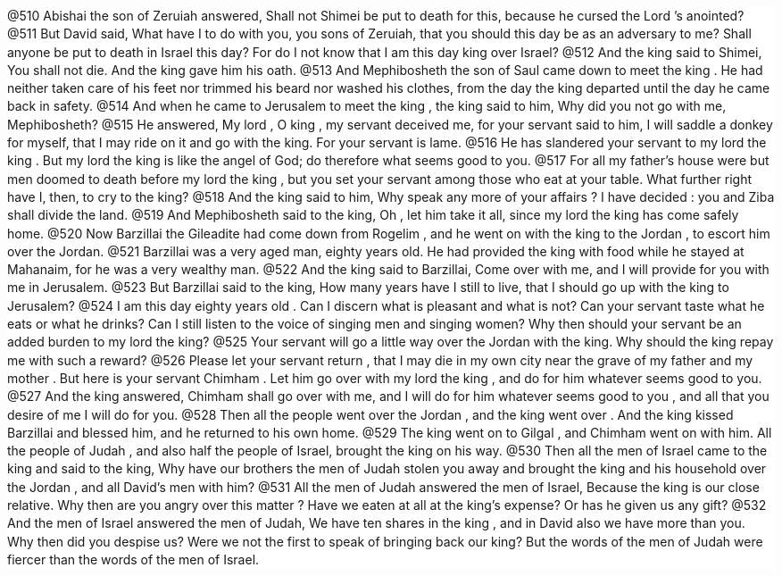 @510 Abishai the son of Zeruiah answered, Shall not Shimei be put to death for this, because he cursed the Lord ’s anointed?
@511 But David said, What have I to do with you, you sons of Zeruiah, that you should this day be as an adversary to me? Shall anyone be put to death in Israel this day? For do I not know that I am this day king over Israel?
@512 And the king said to Shimei, You shall not die. And the king gave him his oath.
@513 And Mephibosheth the son of Saul came down to meet the king . He had neither taken care of his feet nor trimmed his beard nor washed his clothes, from the day the king departed until the day he came back in safety.
@514 And when he came to Jerusalem to meet the king , the king said to him, Why did you not go with me, Mephibosheth?
@515 He answered, My lord , O king , my servant deceived me, for your servant said to him, I will saddle a donkey for myself, that I may ride on it and go with the king. For your servant is lame.
@516 He has slandered your servant to my lord the king . But my lord the king is like the angel of God; do therefore what seems good to you.
@517 For all my father’s house were but men doomed to death before my lord the king , but you set your servant among those who eat at your table. What further right have I, then, to cry to the king?
@518 And the king said to him, Why speak any more of your affairs ? I have decided : you and Ziba shall divide the land.
@519 And Mephibosheth said to the king, Oh , let him take it all, since my lord the king has come safely home.
@520 Now Barzillai the Gileadite had come down from Rogelim , and he went on with the king to the Jordan , to escort him over the Jordan.
@521 Barzillai was a very aged man, eighty years old. He had provided the king with food while he stayed at Mahanaim, for he was a very wealthy man.
@522 And the king said to Barzillai, Come over with me, and I will provide for you with me in Jerusalem.
@523 But Barzillai said to the king, How many years have I still to live, that I should go up with the king to Jerusalem?
@524 I am this day eighty years old . Can I discern what is pleasant and what is not? Can your servant taste what he eats or what he drinks? Can I still listen to the voice of singing men and singing women? Why then should your servant be an added burden to my lord the king?
@525 Your servant will go a little way over the Jordan with the king. Why should the king repay me with such a reward?
@526 Please let your servant return , that I may die in my own city near the grave of my father and my mother . But here is your servant Chimham . Let him go over with my lord the king , and do for him whatever seems good to you.
@527 And the king answered, Chimham shall go over with me, and I will do for him whatever seems good to you , and all that you desire of me I will do for you.
@528 Then all the people went over the Jordan , and the king went over . And the king kissed Barzillai and blessed him, and he returned to his own home.
@529 The king went on to Gilgal , and Chimham went on with him. All the people of Judah , and also half the people of Israel, brought the king on his way.
@530 Then all the men of Israel came to the king and said to the king, Why have our brothers the men of Judah stolen you away and brought the king and his household over the Jordan , and all David’s men with him?
@531 All the men of Judah answered the men of Israel, Because the king is our close relative. Why then are you angry over this matter ? Have we eaten at all at the king’s expense? Or has he given us any gift?
@532 And the men of Israel answered the men of Judah, We have ten shares in the king , and in David also we have more than you. Why then did you despise us? Were we not the first to speak of bringing back our king? But the words of the men of Judah were fiercer than the words of the men of Israel.
